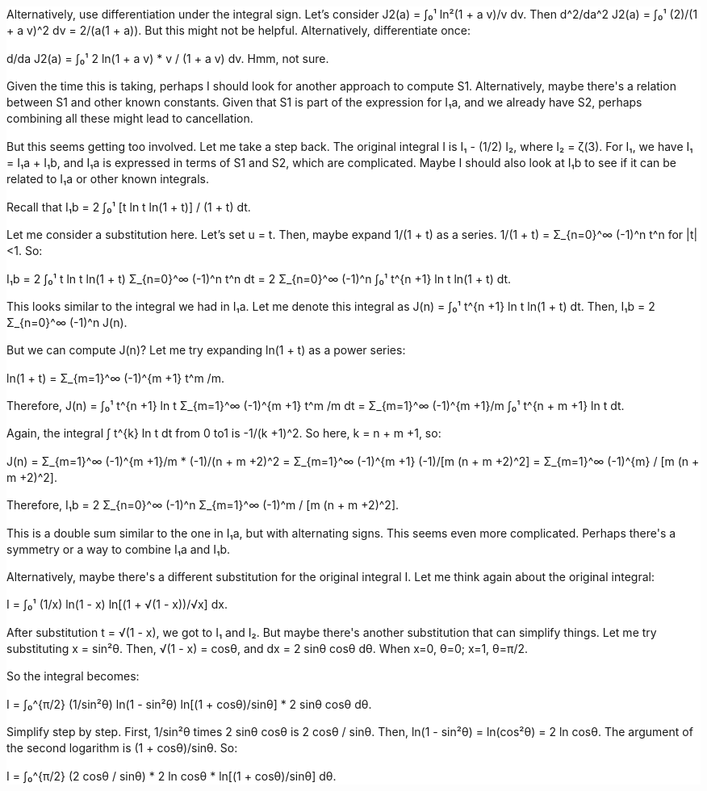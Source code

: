 Alternatively, use differentiation under the integral sign. Let’s consider J2(a) = ∫₀¹ ln²(1 + a v)/v dv. Then d^2/da^2 J2(a) = ∫₀¹ (2)/(1 + a v)^2 dv = 2/(a(1 + a)). But this might not be helpful. Alternatively, differentiate once:

d/da J2(a) = ∫₀¹ 2 ln(1 + a v) * v / (1 + a v) dv. Hmm, not sure.

Given the time this is taking, perhaps I should look for another approach to compute S1. Alternatively, maybe there's a relation between S1 and other known constants. Given that S1 is part of the expression for I₁a, and we already have S2, perhaps combining all these might lead to cancellation.

But this seems getting too involved. Let me take a step back. The original integral I is I₁ - (1/2) I₂, where I₂ = ζ(3). For I₁, we have I₁ = I₁a + I₁b, and I₁a is expressed in terms of S1 and S2, which are complicated. Maybe I should also look at I₁b to see if it can be related to I₁a or other known integrals.

Recall that I₁b = 2 ∫₀¹ [t ln t ln(1 + t)] / (1 + t) dt.

Let me consider a substitution here. Let’s set u = t. Then, maybe expand 1/(1 + t) as a series. 1/(1 + t) = Σ_{n=0}^∞ (-1)^n t^n for |t| <1. So:

I₁b = 2 ∫₀¹ t ln t ln(1 + t) Σ_{n=0}^∞ (-1)^n t^n dt = 2 Σ_{n=0}^∞ (-1)^n ∫₀¹ t^{n +1} ln t ln(1 + t) dt.

This looks similar to the integral we had in I₁a. Let me denote this integral as J(n) = ∫₀¹ t^{n +1} ln t ln(1 + t) dt. Then, I₁b = 2 Σ_{n=0}^∞ (-1)^n J(n).

But we can compute J(n)? Let me try expanding ln(1 + t) as a power series:

ln(1 + t) = Σ_{m=1}^∞ (-1)^{m +1} t^m /m.

Therefore, J(n) = ∫₀¹ t^{n +1} ln t Σ_{m=1}^∞ (-1)^{m +1} t^m /m dt = Σ_{m=1}^∞ (-1)^{m +1}/m ∫₀¹ t^{n + m +1} ln t dt.

Again, the integral ∫ t^{k} ln t dt from 0 to1 is -1/(k +1)^2. So here, k = n + m +1, so:

J(n) = Σ_{m=1}^∞ (-1)^{m +1}/m * (-1)/(n + m +2)^2 = Σ_{m=1}^∞ (-1)^{m +1} (-1)/[m (n + m +2)^2] = Σ_{m=1}^∞ (-1)^{m} / [m (n + m +2)^2].

Therefore, I₁b = 2 Σ_{n=0}^∞ (-1)^n Σ_{m=1}^∞ (-1)^m / [m (n + m +2)^2].

This is a double sum similar to the one in I₁a, but with alternating signs. This seems even more complicated. Perhaps there's a symmetry or a way to combine I₁a and I₁b.

Alternatively, maybe there's a different substitution for the original integral I. Let me think again about the original integral:

I = ∫₀¹ (1/x) ln(1 - x) ln[(1 + √(1 - x))/√x] dx.

After substitution t = √(1 - x), we got to I₁ and I₂. But maybe there's another substitution that can simplify things. Let me try substituting x = sin²θ. Then, √(1 - x) = cosθ, and dx = 2 sinθ cosθ dθ. When x=0, θ=0; x=1, θ=π/2.

So the integral becomes:

I = ∫₀^{π/2} (1/sin²θ) ln(1 - sin²θ) ln[(1 + cosθ)/sinθ] * 2 sinθ cosθ dθ.

Simplify step by step. First, 1/sin²θ times 2 sinθ cosθ is 2 cosθ / sinθ. Then, ln(1 - sin²θ) = ln(cos²θ) = 2 ln cosθ. The argument of the second logarithm is (1 + cosθ)/sinθ. So:

I = ∫₀^{π/2} (2 cosθ / sinθ) * 2 ln cosθ * ln[(1 + cosθ)/sinθ] dθ.
